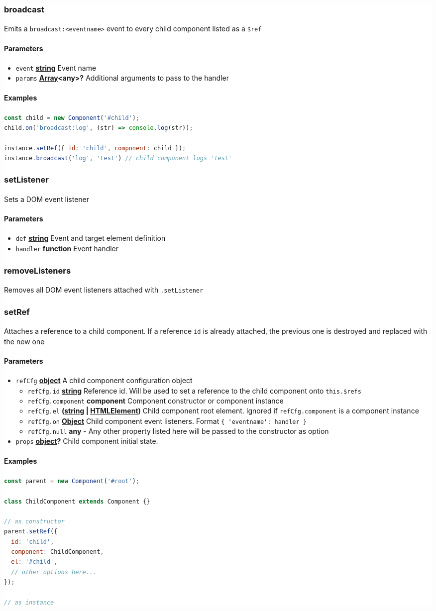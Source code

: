 ### broadcast

Emits a `broadcast:<eventname>` event to every child component listed as a `$ref`

#### Parameters

-   `event` **[string][1]** Event name
-   `params` **[Array][7]&lt;any>?** Additional arguments to pass to the handler

#### Examples

```javascript
const child = new Component('#child');
child.on('broadcast:log', (str) => console.log(str));

instance.setRef({ id: 'child', component: child });
instance.broadcast('log', 'test') // child component logs 'test'
```

### setListener

Sets a DOM event listener

#### Parameters

-   `def` **[string][1]** Event and target element definition
-   `handler` **[function][6]** Event handler

### removeListeners

Removes all DOM event listeners attached with `.setListener`

### setRef

Attaches a reference to a child component.
If a reference `id` is already attached, the previous one is destroyed and replaced with the new one

#### Parameters

-   `refCfg` **[object][3]** A child component configuration object
    -   `refCfg.id` **[string][1]** Reference id. Will be used to set a reference to the child component onto `this.$refs`
    -   `refCfg.component` **component** Component constructor or component instance
    -   `refCfg.el` **([string][1] \| [HTMLElement][2])** Child component root element. Ignored if `refCfg.component` is a component instance
    -   `refCfg.on` **[Object][3]** Child component event listeners. Format `{ 'eventname': handler }`
    -   `refCfg.null` **any** -   Any other property listed here will be passed to the constructor as option
-   `props` **[object][3]?** Child component initial state.

#### Examples

```javascript
const parent = new Component('#root');

class ChildComponent extends Component {}

// as constructor
parent.setRef({
  id: 'child',
  component: ChildComponent,
  el: '#child',
  // other options here...
});

// as instance
```

[1]: https://developer.mozilla.org/docs/Web/JavaScript/Reference/Global_Objects/String
[2]: https://developer.mozilla.org/docs/Web/HTML/Element
[3]: https://developer.mozilla.org/docs/Web/JavaScript/Reference/Global_Objects/Object
[4]: #component
[5]: https://developer.mozilla.org/docs/Web/JavaScript/Reference/Global_Objects/Boolean
[6]: https://developer.mozilla.org/docs/Web/JavaScript/Reference/Statements/function
[7]: https://developer.mozilla.org/docs/Web/JavaScript/Reference/Global_Objects/Array
[8]: https://developer.mozilla.org/docs/Web/JavaScript/Reference/Global_Objects/Promise